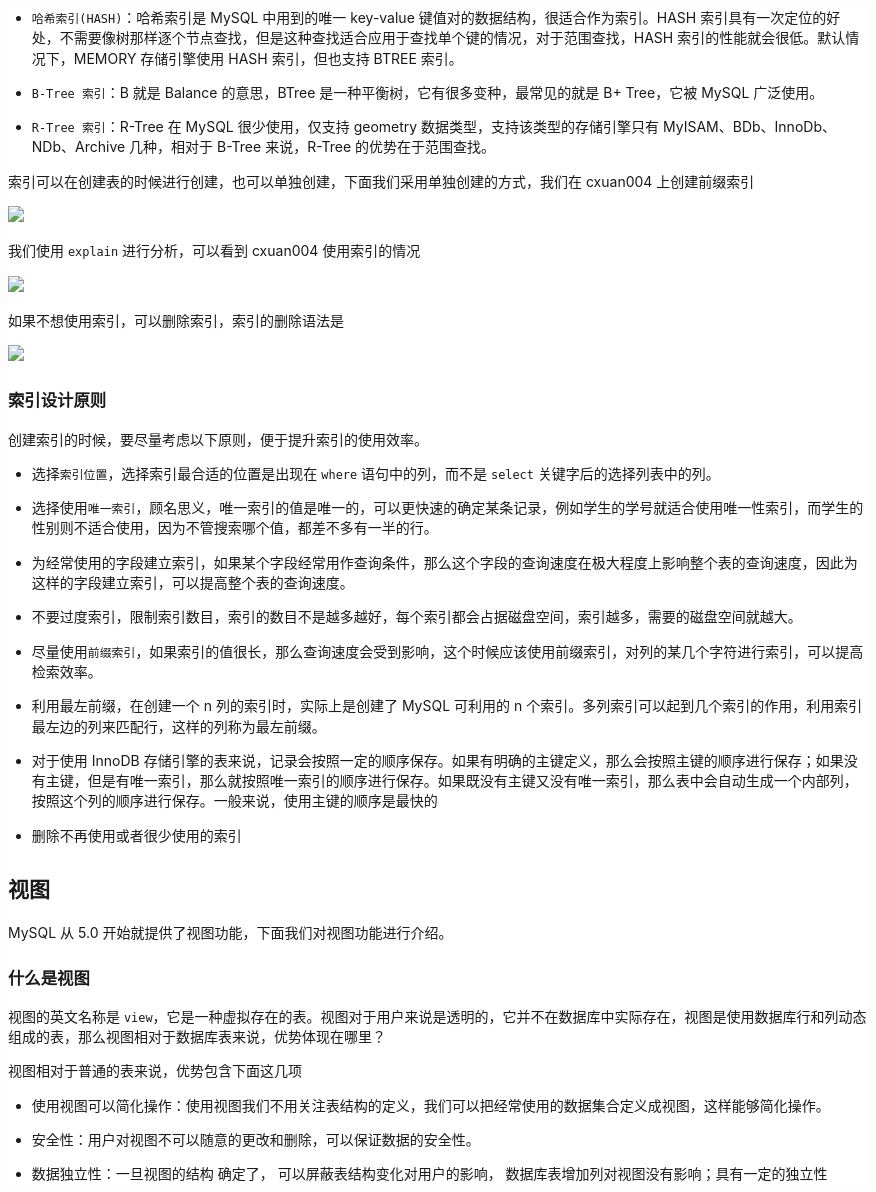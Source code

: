*   `哈希索引(HASH)`：哈希索引是 MySQL 中用到的唯一 key-value 键值对的数据结构，很适合作为索引。HASH 索引具有一次定位的好处，不需要像树那样逐个节点查找，但是这种查找适合应用于查找单个键的情况，对于范围查找，HASH 索引的性能就会很低。默认情况下，MEMORY 存储引擎使用 HASH 索引，但也支持 BTREE 索引。
    
*   `B-Tree 索引`：B 就是 Balance 的意思，BTree 是一种平衡树，它有很多变种，最常见的就是 B+ Tree，它被 MySQL 广泛使用。
    
*   `R-Tree 索引`：R-Tree 在 MySQL 很少使用，仅支持 geometry 数据类型，支持该类型的存储引擎只有 MyISAM、BDb、InnoDb、NDb、Archive 几种，相对于 B-Tree 来说，R-Tree 的优势在于范围查找。
    

索引可以在创建表的时候进行创建，也可以单独创建，下面我们采用单独创建的方式，我们在 cxuan004 上创建前缀索引

![](https://mmbiz.qpic.cn/mmbiz_png/libYRuvULTdWm9V1fPcA9KsW1vWM68ylnF8BZXptCHculWBX6xUTzDE52vuIItyxib0CZyic6T0r6IMaMlBZJMagQ/640?wx_fmt=png)

我们使用 `explain` 进行分析，可以看到 cxuan004 使用索引的情况

![](https://mmbiz.qpic.cn/mmbiz_png/libYRuvULTdWm9V1fPcA9KsW1vWM68ylnHSPiatFfmniavNxic64yWB0VzbDeRZwwattfSNYGUrJpmzNhOUibhO0mgA/640?wx_fmt=png)

如果不想使用索引，可以删除索引，索引的删除语法是

![](https://mmbiz.qpic.cn/mmbiz_png/libYRuvULTdWm9V1fPcA9KsW1vWM68ylnHTRwfibAKM7icoowrcmicWs6VXIiamRsRQ530J8CybqUvwLvPwUhohwzVQ/640?wx_fmt=png)

### 索引设计原则

创建索引的时候，要尽量考虑以下原则，便于提升索引的使用效率。

*   选择`索引位置`，选择索引最合适的位置是出现在 `where` 语句中的列，而不是 `select` 关键字后的选择列表中的列。
    
*   选择使用`唯一索引`，顾名思义，唯一索引的值是唯一的，可以更快速的确定某条记录，例如学生的学号就适合使用唯一性索引，而学生的性别则不适合使用，因为不管搜索哪个值，都差不多有一半的行。
    
*   为经常使用的字段建立索引，如果某个字段经常用作查询条件，那么这个字段的查询速度在极大程度上影响整个表的查询速度，因此为这样的字段建立索引，可以提高整个表的查询速度。
    
*   不要过度索引，限制索引数目，索引的数目不是越多越好，每个索引都会占据磁盘空间，索引越多，需要的磁盘空间就越大。
    
*   尽量使用`前缀索引`，如果索引的值很长，那么查询速度会受到影响，这个时候应该使用前缀索引，对列的某几个字符进行索引，可以提高检索效率。
    
*   利用最左前缀，在创建一个 n 列的索引时，实际上是创建了 MySQL 可利用的 n 个索引。多列索引可以起到几个索引的作用，利用索引最左边的列来匹配行，这样的列称为最左前缀。
    
*   对于使用 InnoDB 存储引擎的表来说，记录会按照一定的顺序保存。如果有明确的主键定义，那么会按照主键的顺序进行保存；如果没有主键，但是有唯一索引，那么就按照唯一索引的顺序进行保存。如果既没有主键又没有唯一索引，那么表中会自动生成一个内部列，按照这个列的顺序进行保存。一般来说，使用主键的顺序是最快的
    
*   删除不再使用或者很少使用的索引
    

视图
--

MySQL 从 5.0 开始就提供了视图功能，下面我们对视图功能进行介绍。

### 什么是视图

视图的英文名称是 `view`，它是一种虚拟存在的表。视图对于用户来说是透明的，它并不在数据库中实际存在，视图是使用数据库行和列动态组成的表，那么视图相对于数据库表来说，优势体现在哪里？

视图相对于普通的表来说，优势包含下面这几项

*   使用视图可以简化操作：使用视图我们不用关注表结构的定义，我们可以把经常使用的数据集合定义成视图，这样能够简化操作。
    
*   安全性：用户对视图不可以随意的更改和删除，可以保证数据的安全性。
    
*   数据独立性：一旦视图的结构 确定了， 可以屏蔽表结构变化对用户的影响， 数据库表增加列对视图没有影响；具有一定的独立性
    

